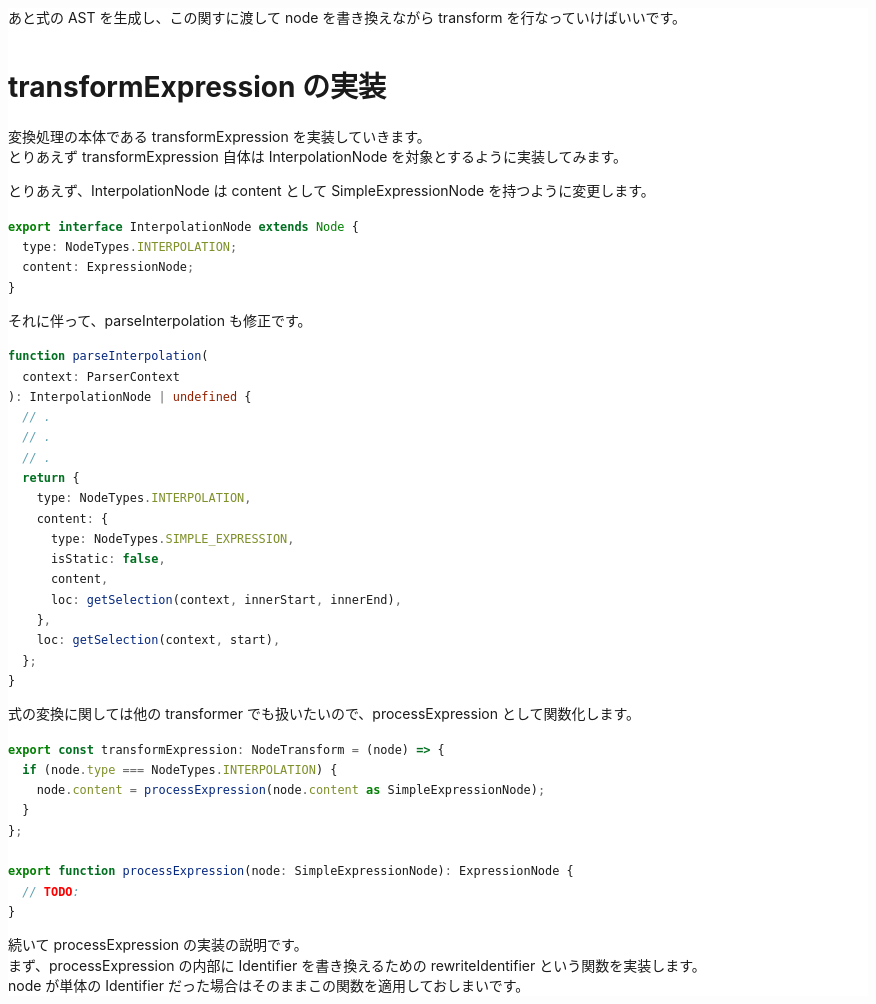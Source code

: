 あと式の AST を生成し、この関すに渡して node を書き換えながら transform を行なっていけばいいです。

# transformExpression の実装

変換処理の本体である transformExpression を実装していきます。  
とりあえず transformExpression 自体は InterpolationNode を対象とするように実装してみます。

とりあえず、InterpolationNode は content として SimpleExpressionNode を持つように変更します。

```ts
export interface InterpolationNode extends Node {
  type: NodeTypes.INTERPOLATION;
  content: ExpressionNode;
}
```

それに伴って、parseInterpolation も修正です。

```ts
function parseInterpolation(
  context: ParserContext
): InterpolationNode | undefined {
  // .
  // .
  // .
  return {
    type: NodeTypes.INTERPOLATION,
    content: {
      type: NodeTypes.SIMPLE_EXPRESSION,
      isStatic: false,
      content,
      loc: getSelection(context, innerStart, innerEnd),
    },
    loc: getSelection(context, start),
  };
}
```

式の変換に関しては他の transformer でも扱いたいので、processExpression として関数化します。

```ts
export const transformExpression: NodeTransform = (node) => {
  if (node.type === NodeTypes.INTERPOLATION) {
    node.content = processExpression(node.content as SimpleExpressionNode);
  }
};

export function processExpression(node: SimpleExpressionNode): ExpressionNode {
  // TODO:
}
```

続いて processExpression の実装の説明です。  
まず、processExpression の内部に Identifier を書き換えるための rewriteIdentifier という関数を実装します。  
node が単体の Identifier だった場合はそのままこの関数を適用しておしまいです。
